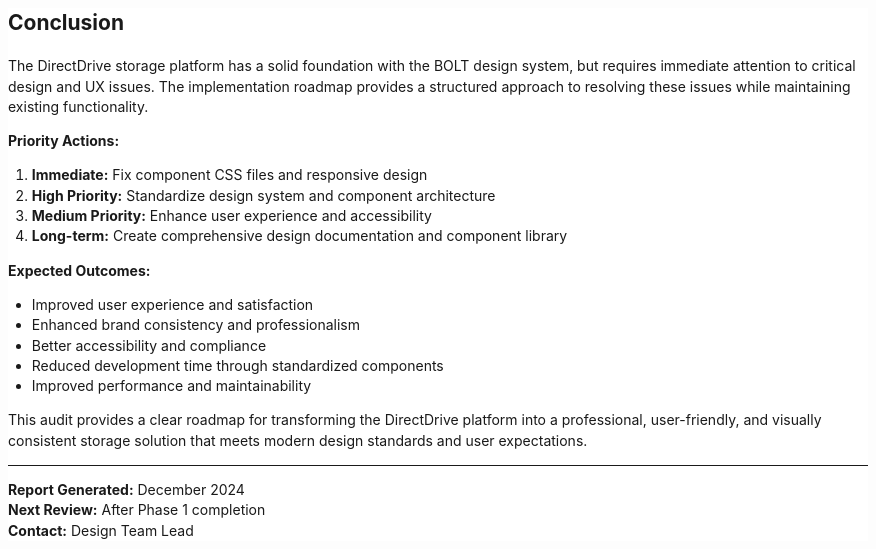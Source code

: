 
## Conclusion

The DirectDrive storage platform has a solid foundation with the BOLT design system, but requires immediate attention to critical design and UX issues. The implementation roadmap provides a structured approach to resolving these issues while maintaining existing functionality.

**Priority Actions:**
1. **Immediate:** Fix component CSS files and responsive design
2. **High Priority:** Standardize design system and component architecture
3. **Medium Priority:** Enhance user experience and accessibility
4. **Long-term:** Create comprehensive design documentation and component library

**Expected Outcomes:**
- Improved user experience and satisfaction
- Enhanced brand consistency and professionalism
- Better accessibility and compliance
- Reduced development time through standardized components
- Improved performance and maintainability

This audit provides a clear roadmap for transforming the DirectDrive platform into a professional, user-friendly, and visually consistent storage solution that meets modern design standards and user expectations.

---

**Report Generated:** December 2024  
**Next Review:** After Phase 1 completion  
**Contact:** Design Team Lead